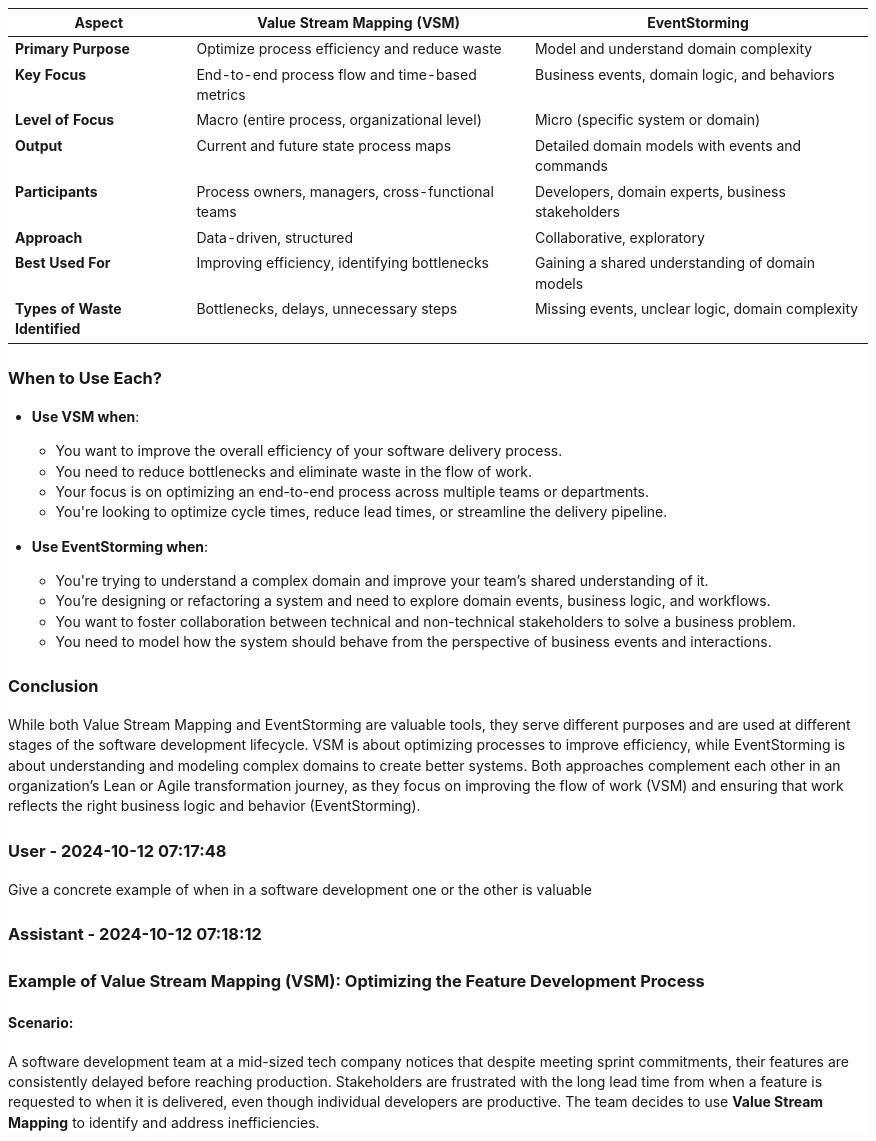 | Aspect                          | **Value Stream Mapping (VSM)**                    | **EventStorming**                            |
|----------------------------------|--------------------------------------------------|----------------------------------------------|
| **Primary Purpose**              | Optimize process efficiency and reduce waste      | Model and understand domain complexity       |
| **Key Focus**                    | End-to-end process flow and time-based metrics    | Business events, domain logic, and behaviors |
| **Level of Focus**               | Macro (entire process, organizational level)      | Micro (specific system or domain)            |
| **Output**                       | Current and future state process maps             | Detailed domain models with events and commands |
| **Participants**                 | Process owners, managers, cross-functional teams  | Developers, domain experts, business stakeholders |
| **Approach**                     | Data-driven, structured                          | Collaborative, exploratory                   |
| **Best Used For**                | Improving efficiency, identifying bottlenecks     | Gaining a shared understanding of domain models |
| **Types of Waste Identified**    | Bottlenecks, delays, unnecessary steps            | Missing events, unclear logic, domain complexity |

### When to Use Each?

- **Use VSM when**: 
  - You want to improve the overall efficiency of your software delivery process.
  - You need to reduce bottlenecks and eliminate waste in the flow of work.
  - Your focus is on optimizing an end-to-end process across multiple teams or departments.
  - You're looking to optimize cycle times, reduce lead times, or streamline the delivery pipeline.
  
- **Use EventStorming when**:
  - You're trying to understand a complex domain and improve your team’s shared understanding of it.
  - You’re designing or refactoring a system and need to explore domain events, business logic, and workflows.
  - You want to foster collaboration between technical and non-technical stakeholders to solve a business problem.
  - You need to model how the system should behave from the perspective of business events and interactions.

### Conclusion

While both Value Stream Mapping and EventStorming are valuable tools, they serve different purposes and are used at different stages of the software development lifecycle. VSM is about optimizing processes to improve efficiency, while EventStorming is about understanding and modeling complex domains to create better systems. Both approaches complement each other in an organization’s Lean or Agile transformation journey, as they focus on improving the flow of work (VSM) and ensuring that work reflects the right business logic and behavior (EventStorming).

### User - 2024-10-12 07:17:48

Give a concrete example of when in a software development one or the other is valuable

### Assistant - 2024-10-12 07:18:12

### **Example of Value Stream Mapping (VSM): Optimizing the Feature Development Process**

#### **Scenario**:
A software development team at a mid-sized tech company notices that despite meeting sprint commitments, their features are consistently delayed before reaching production. Stakeholders are frustrated with the long lead time from when a feature is requested to when it is delivered, even though individual developers are productive. The team decides to use **Value Stream Mapping** to identify and address inefficiencies.
